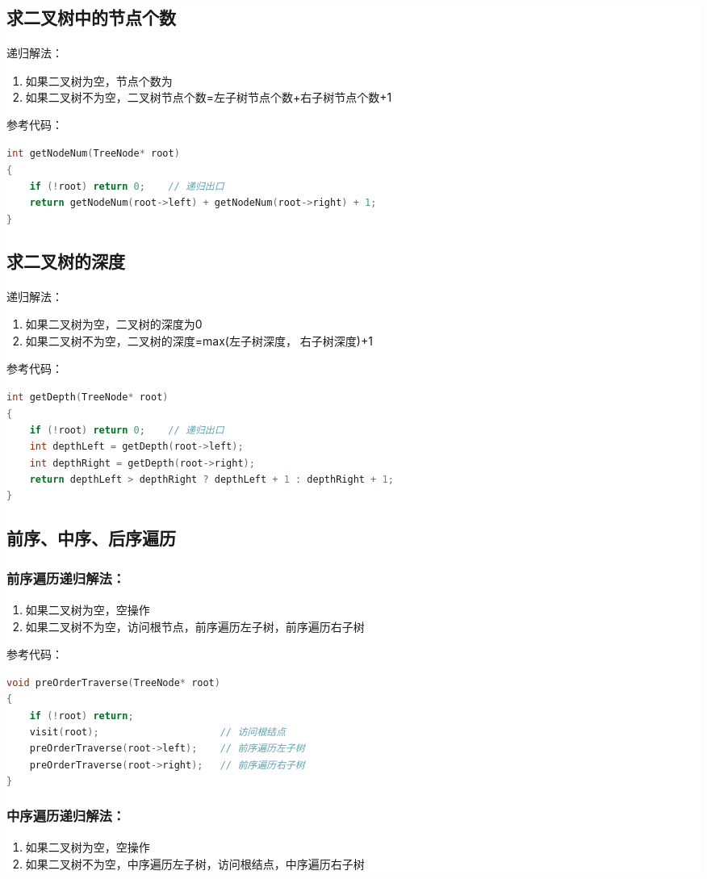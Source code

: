 ## <span id="nodeNum">**求二叉树中的节点个数**</span>

递归解法：
1. 如果二叉树为空，节点个数为
2. 如果二叉树不为空，二叉树节点个数=左子树节点个数+右子树节点个数+1

参考代码：
```c++
int getNodeNum(TreeNode* root)
{
    if (!root) return 0;    // 递归出口
    return getNodeNum(root->left) + getNodeNum(root->right) + 1;
}
```

## <span id="nodeDepth">**求二叉树的深度**</span>

递归解法：
1. 如果二叉树为空，二叉树的深度为0
2. 如果二叉树不为空，二叉树的深度=max(左子树深度， 右子树深度)+1

参考代码：
```c++
int getDepth(TreeNode* root)
{
    if (!root) return 0;    // 递归出口
    int depthLeft = getDepth(root->left);
    int depthRight = getDepth(root->right);
    return depthLeft > depthRight ? depthLeft + 1 : depthRight + 1;
}
```

## <span id="nodeTraverse">**前序、中序、后序遍历**</span>

### 前序遍历递归解法：

1. 如果二叉树为空，空操作
2. 如果二叉树不为空，访问根节点，前序遍历左子树，前序遍历右子树

参考代码：
```c++
void preOrderTraverse(TreeNode* root)
{
    if (!root) return;
    visit(root);                     // 访问根结点
    preOrderTraverse(root->left);    // 前序遍历左子树
    preOrderTraverse(root->right);   // 前序遍历右子树
}
```

### 中序遍历递归解法：

1. 如果二叉树为空，空操作
2. 如果二叉树不为空，中序遍历左子树，访问根结点，中序遍历右子树
